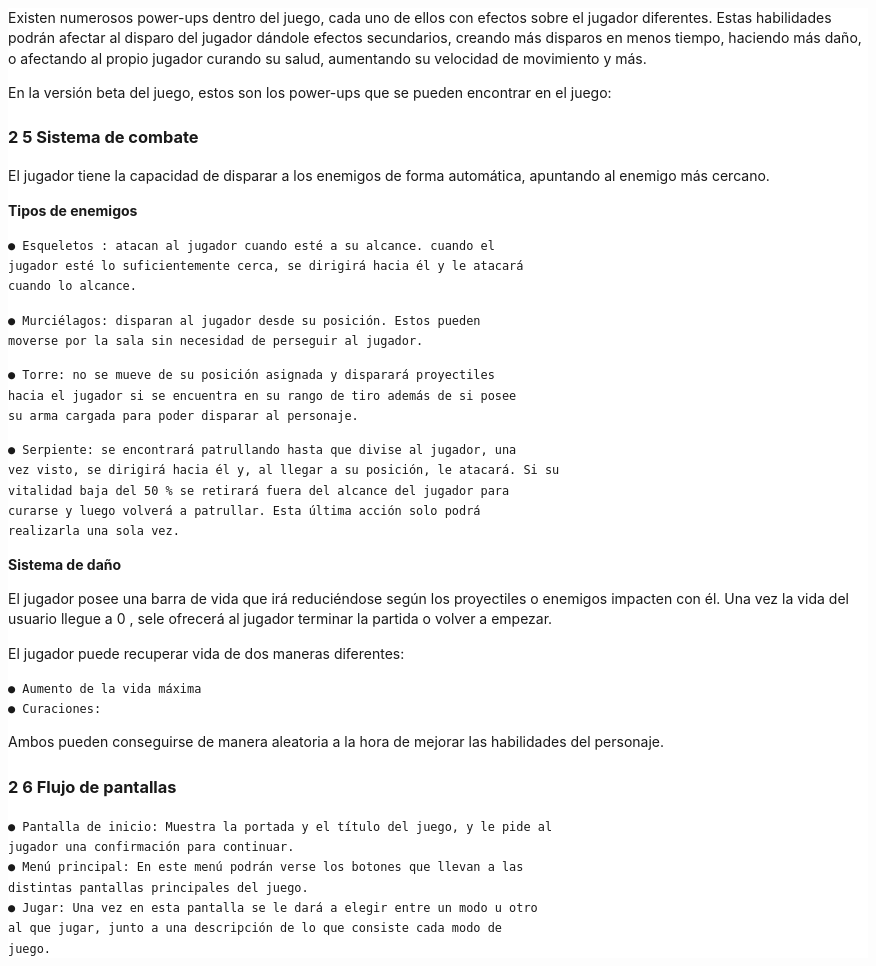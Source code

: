 Existen numerosos power-ups dentro del juego, cada uno de ellos con efectos
sobre el jugador diferentes. Estas habilidades podrán afectar al disparo del
jugador dándole efectos secundarios, creando más disparos en menos
tiempo, haciendo más daño, o afectando al propio jugador curando su salud,
aumentando su velocidad de movimiento y más.

En la versión beta del juego, estos son los power-ups que se pueden encontrar
en el juego:

### 2 5 Sistema de combate

El jugador tiene la capacidad de disparar a los enemigos de forma
automática, apuntando al enemigo más cercano.

**Tipos de enemigos**

```
● Esqueletos : atacan al jugador cuando esté a su alcance. cuando el
jugador esté lo suficientemente cerca, se dirigirá hacia él y le atacará
cuando lo alcance.
```
```
● Murciélagos: disparan al jugador desde su posición. Estos pueden
moverse por la sala sin necesidad de perseguir al jugador.
```
```
● Torre: no se mueve de su posición asignada y disparará proyectiles
hacia el jugador si se encuentra en su rango de tiro además de si posee
su arma cargada para poder disparar al personaje.
```

```
● Serpiente: se encontrará patrullando hasta que divise al jugador, una
vez visto, se dirigirá hacia él y, al llegar a su posición, le atacará. Si su
vitalidad baja del 50 % se retirará fuera del alcance del jugador para
curarse y luego volverá a patrullar. Esta última acción solo podrá
realizarla una sola vez.
```
**Sistema de daño**

El jugador posee una barra de vida que irá reduciéndose según los proyectiles
o enemigos impacten con él. Una vez la vida del usuario llegue a 0 , sele
ofrecerá al jugador terminar la partida o volver a empezar.

El jugador puede recuperar vida de dos maneras diferentes:

```
● Aumento de la vida máxima
● Curaciones:
```
Ambos pueden conseguirse de manera aleatoria a la hora de mejorar las
habilidades del personaje.

### 2 6 Flujo de pantallas

```
● Pantalla de inicio: Muestra la portada y el título del juego, y le pide al
jugador una confirmación para continuar.
● Menú principal: En este menú podrán verse los botones que llevan a las
distintas pantallas principales del juego.
● Jugar: Una vez en esta pantalla se le dará a elegir entre un modo u otro
al que jugar, junto a una descripción de lo que consiste cada modo de
juego.
```

